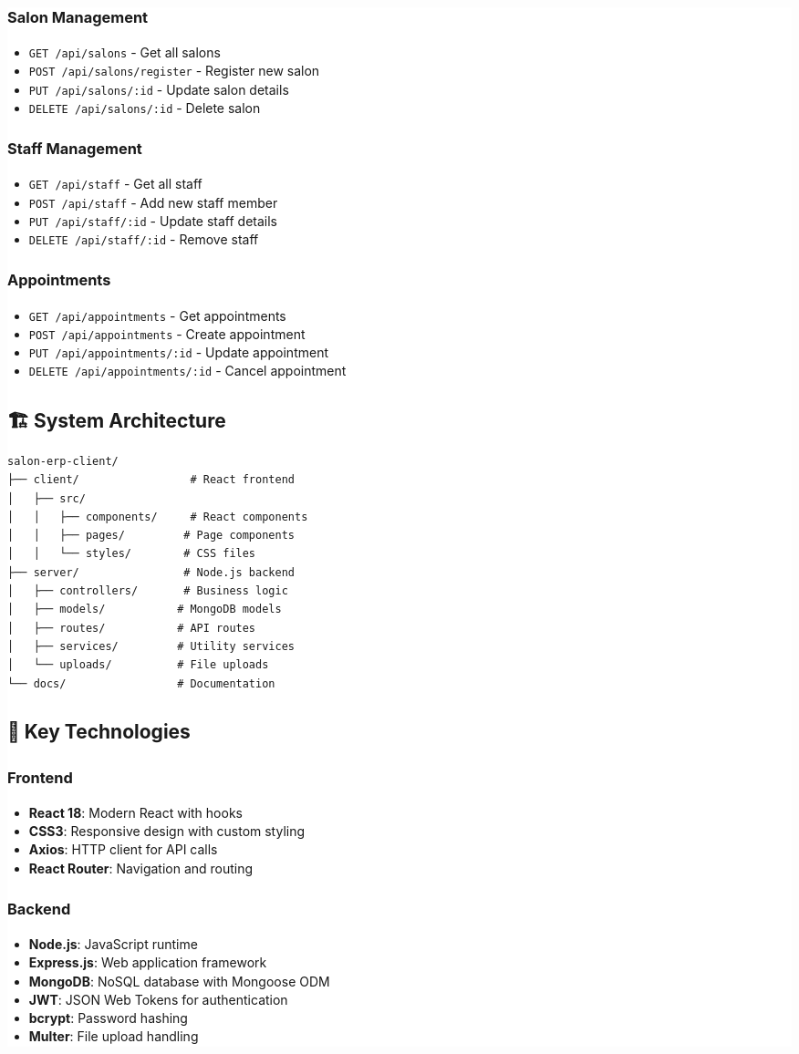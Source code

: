 ### Salon Management
- `GET /api/salons` - Get all salons
- `POST /api/salons/register` - Register new salon
- `PUT /api/salons/:id` - Update salon details
- `DELETE /api/salons/:id` - Delete salon

### Staff Management
- `GET /api/staff` - Get all staff
- `POST /api/staff` - Add new staff member
- `PUT /api/staff/:id` - Update staff details
- `DELETE /api/staff/:id` - Remove staff

### Appointments
- `GET /api/appointments` - Get appointments
- `POST /api/appointments` - Create appointment
- `PUT /api/appointments/:id` - Update appointment
- `DELETE /api/appointments/:id` - Cancel appointment

## 🏗️ **System Architecture**

```
salon-erp-client/
├── client/                 # React frontend
│   ├── src/
│   │   ├── components/     # React components
│   │   ├── pages/         # Page components
│   │   └── styles/        # CSS files
├── server/                # Node.js backend
│   ├── controllers/       # Business logic
│   ├── models/           # MongoDB models
│   ├── routes/           # API routes
│   ├── services/         # Utility services
│   └── uploads/          # File uploads
└── docs/                 # Documentation
```

## 🔧 **Key Technologies**

### Frontend
- **React 18**: Modern React with hooks
- **CSS3**: Responsive design with custom styling
- **Axios**: HTTP client for API calls
- **React Router**: Navigation and routing

### Backend
- **Node.js**: JavaScript runtime
- **Express.js**: Web application framework
- **MongoDB**: NoSQL database with Mongoose ODM
- **JWT**: JSON Web Tokens for authentication
- **bcrypt**: Password hashing
- **Multer**: File upload handling

